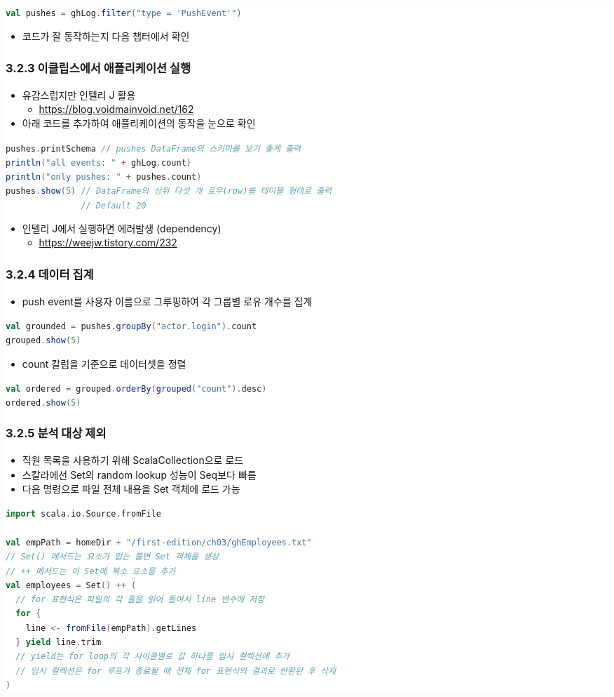```scala
val pushes = ghLog.filter("type = 'PushEvent'")
```

- 코드가 잘 동작하는지 다음 챕터에서 확인

### 3.2.3 이클립스에서 애플리케이션 실행
- 유감스럽지만 인텔리 J 활용
    - https://blog.voidmainvoid.net/162
- 아래 코드를 추가하여 애플리케이션의 동작을 눈으로 확인

```scala
pushes.printSchema // pushes DataFrame의 스키마를 보기 좋게 출력
println("all events: " + ghLog.count)
println("only pushes: " + pushes.count)
pushes.show(5) // DataFrame의 상위 다섯 개 로우(row)를 테이블 형태로 출력
               // Default 20
```

- 인텔리 J에서 실행하면 에러발생 (dependency)
    - https://weejw.tistory.com/232

### 3.2.4 데이터 집계
- push event를 사용자 이름으로 그루핑하여 각 그룹별 로유 개수를 집계

```scala
val grounded = pushes.groupBy("actor.login").count
grouped.show(5)
```

- count 칼럼을 기준으로 데이터셋을 정렬

```scala
val ordered = grouped.orderBy(grouped("count").desc)
ordered.show(5)
```

### 3.2.5 분석 대상 제외

- 직원 목록을 사용하기 위해 ScalaCollection으로 로드
- 스칼라에선 Set의 random lookup 성능이 Seq보다 빠름
- 다음 명령으로 파일 전체 내용을 Set 객체에 로드 가능

```scala
import scala.io.Source.fromFile

val empPath = homeDir + "/first-edition/ch03/ghEmployees.txt"
// Set() 메서드는 요소가 없는 불변 Set 객체를 생성
// ++ 메서드는 이 Set에 복소 요소를 추가
val employees = Set() ++ (
  // for 표현식은 파일의 각 줄을 읽어 들여서 line 변수에 저장
  for {
    line <- fromFile(empPath).getLines
  } yield line.trim
  // yield는 for loop의 각 사이클별로 값 하나를 임시 컬렉션에 추가
  // 임시 컬렉션은 for 루프가 종료될 때 전체 for 표현식의 결과로 반환된 후 삭제
)
```
